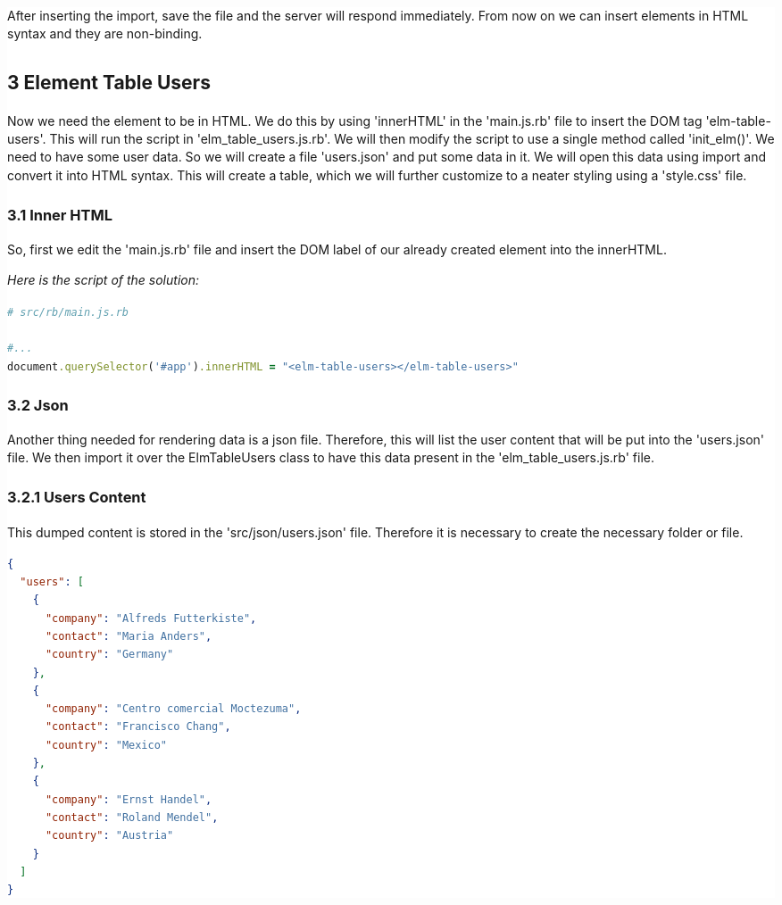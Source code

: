 After inserting the import, save the file and the server will respond immediately. From now on we can insert elements in HTML syntax and they are non-binding.

## 3 Element Table Users

Now we need the element to be in HTML. We do this by using 'innerHTML' in the 'main.js.rb' file to insert the DOM tag 'elm-table-users'. This will run the script in 'elm_table_users.js.rb'. We will then modify the script to use a single method called 'init_elm()'. We need to have some user data. So we will create a file 'users.json' and put some data in it. We will open this data using import and convert it into HTML syntax. This will create a table, which we will further customize to a neater styling using a 'style.css' file.

### 3.1 Inner HTML

So, first we edit the 'main.js.rb' file and insert the DOM label of our already created element into the innerHTML.

*Here is the script of the solution:*

```ruby
# src/rb/main.js.rb

#...
document.querySelector('#app').innerHTML = "<elm-table-users></elm-table-users>"
```

### 3.2 Json

Another thing needed for rendering data is a json file. Therefore, this will list the user content that will be put into the 'users.json' file. We then import it over the ElmTableUsers class to have this data present in the 'elm_table_users.js.rb' file.

### 3.2.1 Users Content

This dumped content is stored in the 'src/json/users.json' file. Therefore it is necessary to create the necessary folder or file.

```json
{
  "users": [
    {
      "company": "Alfreds Futterkiste",
      "contact": "Maria Anders",
      "country": "Germany"
    },
    {
      "company": "Centro comercial Moctezuma",
      "contact": "Francisco Chang",
      "country": "Mexico"
    },
    {
      "company": "Ernst Handel",
      "contact": "Roland Mendel",
      "country": "Austria"
    }
  ]
}
```
